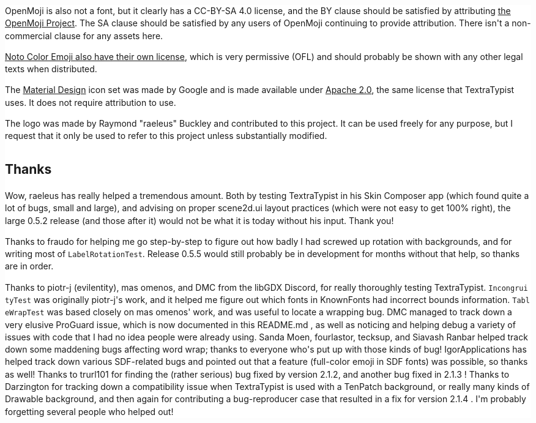OpenMoji is also not a font, but it clearly has a CC-BY-SA 4.0 license, and the BY clause should be satisfied by
attributing [the OpenMoji Project](https://openmoji.org/). The SA clause should be satisfied by any users of OpenMoji
continuing to provide attribution. There isn't a non-commercial clause for any assets here.

[Noto Color Emoji also have their own license](knownFonts/Noto-Emoji-License.txt), which is very permissive (OFL) and
should probably be shown with any other legal texts when distributed. 

The [Material Design](https://fonts.google.com/icons?icon.set=Material+Icons) icon set was made by Google and is made
available under [Apache 2.0](knownFonts/Material-Design-License.txt), the same license that TextraTypist uses.
It does not require attribution to use.

The logo was made by Raymond "raeleus" Buckley and contributed to this project. It can be used freely for any purpose,
but I request that it only be used to refer to this project unless substantially modified.

## Thanks

Wow, raeleus has really helped a tremendous amount. Both by testing TextraTypist in his Skin Composer app (which found
quite a lot of bugs, small and large), and advising on proper scene2d.ui layout practices (which were not easy to get
100% right), the large 0.5.2 release (and those after it) would not be what it is today without his input. Thank you!

Thanks to fraudo for helping me go step-by-step to figure out how badly I had screwed up rotation with backgrounds, and
for writing most of `LabelRotationTest`. Release 0.5.5 would still probably be in development for months without that
help, so thanks are in order.

Thanks to piotr-j (evilentity), mas omenos, and DMC from the libGDX Discord, for really thoroughly testing TextraTypist.
`IncongruityTest` was originally piotr-j's work, and it helped me figure out which fonts in KnownFonts had incorrect
bounds information. `TableWrapTest` was based closely on mas omenos' work, and was useful to locate a wrapping bug. DMC
managed to track down a very elusive ProGuard issue, which is now documented in this README.md , as well as noticing and
helping debug a variety of issues with code that I had no idea people were already using. Sanda Moen, fourlastor,
tecksup, and Siavash Ranbar helped track down some maddening bugs affecting word wrap; thanks to everyone who's put up
with those kinds of bug! IgorApplications has helped track down various SDF-related bugs and pointed out that a feature
(full-color emoji in SDF fonts) was possible, so thanks as well! Thanks to trurl101 for finding the (rather serious)
bug fixed by version 2.1.2, and another bug fixed in 2.1.3 ! Thanks to Darzington for tracking down a compatibility
issue when TextraTypist is used with a TenPatch background, or really many kinds of Drawable background, and then again
for contributing a bug-reproducer case that resulted in a fix for version 2.1.4 . I'm probably forgetting several people
who helped out!

